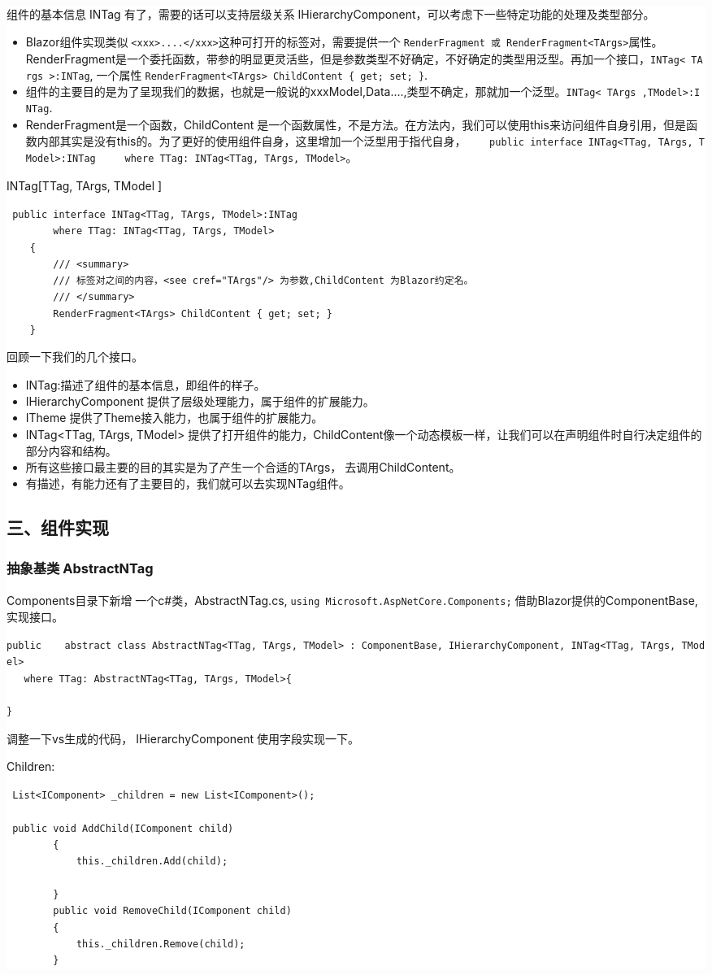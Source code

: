 

组件的基本信息 INTag 有了，需要的话可以支持层级关系 IHierarchyComponent，可以考虑下一些特定功能的处理及类型部分。
* Blazor组件实现类似 `<xxx>....</xxx>`这种可打开的标签对，需要提供一个 `RenderFragment 或 RenderFragment<TArgs>`属性。RenderFragment是一个委托函数，带参的明显更灵活些，但是参数类型不好确定，不好确定的类型用泛型。再加一个接口，`INTag< TArgs >:INTag`, 一个属性 `RenderFragment<TArgs> ChildContent { get; set; }`.
* 组件的主要目的是为了呈现我们的数据，也就是一般说的xxxModel,Data....,类型不确定，那就加一个泛型。`INTag< TArgs ,TModel>:INTag`.
* RenderFragment是一个函数，ChildContent 是一个函数属性，不是方法。在方法内，我们可以使用this来访问组件自身引用，但是函数内部其实是没有this的。为了更好的使用组件自身，这里增加一个泛型用于指代自身，`    public interface INTag<TTag, TArgs, TModel>:INTag     where TTag: INTag<TTag, TArgs, TModel>`。

INTag[TTag, TArgs, TModel ]
```
 public interface INTag<TTag, TArgs, TModel>:INTag 
        where TTag: INTag<TTag, TArgs, TModel>
    {
        /// <summary>
        /// 标签对之间的内容，<see cref="TArgs"/> 为参数,ChildContent 为Blazor约定名。
        /// </summary>
        RenderFragment<TArgs> ChildContent { get; set; }
    }
```




回顾一下我们的几个接口。
* INTag:描述了组件的基本信息，即组件的样子。
* IHierarchyComponent 提供了层级处理能力，属于组件的扩展能力。
* ITheme 提供了Theme接入能力，也属于组件的扩展能力。
* INTag<TTag, TArgs, TModel> 提供了打开组件的能力，ChildContent像一个动态模板一样，让我们可以在声明组件时自行决定组件的部分内容和结构。
* 所有这些接口最主要的目的其实是为了产生一个合适的TArgs， 去调用ChildContent。
* 有描述，有能力还有了主要目的，我们就可以去实现NTag组件。


## 三、组件实现

### 抽象基类 AbstractNTag

Components目录下新增 一个c#类，AbstractNTag.cs, `using Microsoft.AspNetCore.Components;` 借助Blazor提供的ComponentBase,实现接口。
```
public    abstract class AbstractNTag<TTag, TArgs, TModel> : ComponentBase, IHierarchyComponent, INTag<TTag, TArgs, TModel>
   where TTag: AbstractNTag<TTag, TArgs, TModel>{  

}
```

调整一下vs生成的代码， IHierarchyComponent 使用字段实现一下。

Children:
```
 List<IComponent> _children = new List<IComponent>();
       
 public void AddChild(IComponent child)
        {
            this._children.Add(child);

        } 
        public void RemoveChild(IComponent child)
        {
            this._children.Remove(child);
        } 

```
 